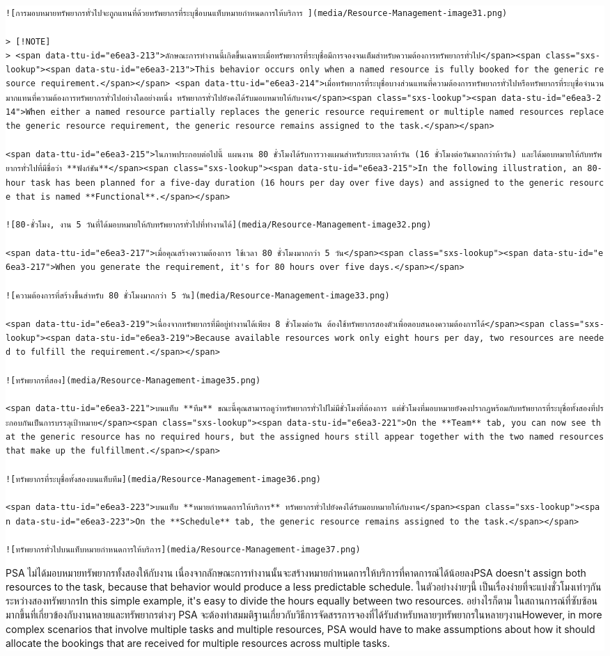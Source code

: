     ![การมอบหมายทรัพยากรทั่วไปจะถูกแทนที่ด้วยทรัพยากรที่ระบุชื่อบนแท็บหมายกำหนดการให้บริการ ](media/Resource-Management-image31.png)

    > [!NOTE]
    > <span data-ttu-id="e6ea3-213">ลักษณะการทำงานนี้เกิดขึ้นเฉพาะเมื่อทรัพยากรที่ระบุชื่อมีการจองจนเต็มสำหรับความต้องการทรัพยากรทั่วไป</span><span class="sxs-lookup"><span data-stu-id="e6ea3-213">This behavior occurs only when a named resource is fully booked for the generic resource requirement.</span></span> <span data-ttu-id="e6ea3-214">เมื่อทรัพยากรที่ระบุชื่อบางส่วนแทนที่ความต้องการทรัพยากรทั่วไปหรือทรัพยากรที่ระบุชื่อจำนวนมากแทนที่ความต้องการทรัพยากรทั่วไปอย่างใดอย่างหนึ่ง ทรัพยากรทั่วไปยังคงได้รับมอบหมายให้กับงาน</span><span class="sxs-lookup"><span data-stu-id="e6ea3-214">When either a named resource partially replaces the generic resource requirement or multiple named resources replace the generic resource requirement, the generic resource remains assigned to the task.</span></span>

    <span data-ttu-id="e6ea3-215">ในภาพประกอบต่อไปนี้ แผนงาน 80 ชั่วโมงได้รับการวางแผนสำหรับระยะเวลาห้าวัน (16 ชั่วโมงต่อวันมากกว่าห้าวัน) และได้มอบหมายให้กับทรัพยากรทั่วไปที่มีชื่อว่า **ฟังก์ชัน**</span><span class="sxs-lookup"><span data-stu-id="e6ea3-215">In the following illustration, an 80-hour task has been planned for a five-day duration (16 hours per day over five days) and assigned to the generic resource that is named **Functional**.</span></span>

    ![80-ชั่วโมง, งาน 5 วันที่ได้มอบหมายให้กับทรัพยากรทั่วไปที่ทำงานได้](media/Resource-Management-image32.png)

    <span data-ttu-id="e6ea3-217">เมื่อคุณสร้างความต้องการ ใช้เวลา 80 ชั่วโมงมากกว่า 5 วัน</span><span class="sxs-lookup"><span data-stu-id="e6ea3-217">When you generate the requirement, it's for 80 hours over five days.</span></span>

    ![ความต้องการที่สร้างขึ้นสำหรับ 80 ชั่วโมงมากกว่า 5 วัน](media/Resource-Management-image33.png)

    <span data-ttu-id="e6ea3-219">เนื่องจากทรัพยากรที่มีอยู่ทำงานได้เพียง 8 ชั่วโมงต่อวัน ต้องใช้ทรัพยากรสองตัวเพื่อตอบสนองความต้องการได้</span><span class="sxs-lookup"><span data-stu-id="e6ea3-219">Because available resources work only eight hours per day, two resources are needed to fulfill the requirement.</span></span>

    ![ทรัพยากรที่สอง](media/Resource-Management-image35.png)

    <span data-ttu-id="e6ea3-221">บนแท็บ **ทีม** ขณะนี้คุณสามารถดูว่าทรัพยากรทั่วไปไม่มีชั่วโมงที่ต้องการ แต่ชั่วโมงที่มอบหมายยังคงปรากฏพร้อมกับทรัพยากรที่ระบุชื่อทั้งสองที่ประกอบกันเป็นการบรรลุเป้าหมาย</span><span class="sxs-lookup"><span data-stu-id="e6ea3-221">On the **Team** tab, you can now see that the generic resource has no required hours, but the assigned hours still appear together with the two named resources that make up the fulfillment.</span></span>

    ![ทรัพยากรที่ระบุชื่อทั้งสองบนแท็บทีม](media/Resource-Management-image36.png)

    <span data-ttu-id="e6ea3-223">บนแท็บ **หมายกำหนดการให้บริการ** ทรัพยากรทั่วไปยังคงได้รับมอบหมายให้กับงาน</span><span class="sxs-lookup"><span data-stu-id="e6ea3-223">On the **Schedule** tab, the generic resource remains assigned to the task.</span></span>

    ![ทรัพยากรทั่วไปบนแท็บหมายกำหนดการให้บริการ](media/Resource-Management-image37.png)

<span data-ttu-id="e6ea3-225">PSA ไม่ได้มอบหมายทรัพยากรทั้งสองให้กับงาน เนื่องจากลักษณะการทำงานนั้นจะสร้างหมายกำหนดการให้บริการที่คาดการณ์ได้น้อยลง</span><span class="sxs-lookup"><span data-stu-id="e6ea3-225">PSA doesn't assign both resources to the task, because that behavior would produce a less predictable schedule.</span></span> <span data-ttu-id="e6ea3-226">ในตัวอย่างง่ายๆนี้ เป็นเรื่องง่ายที่จะแบ่งชั่วโมงเท่าๆกันระหว่างสองทรัพยากร</span><span class="sxs-lookup"><span data-stu-id="e6ea3-226">In this simple example, it's easy to divide the hours equally between two resources.</span></span> <span data-ttu-id="e6ea3-227">อย่างไรก็ตาม ในสถานการณ์ที่ซับซ้อนมากขึ้นที่เกี่ยวข้องกับงานหลายและทรัพยากรต่างๆ PSA จะต้องทำสมมติฐานเกี่ยวกับวิธีการจัดสรรการจองที่ได้รับสำหรับหลายๆทรัพยากรในหลายๆงาน</span><span class="sxs-lookup"><span data-stu-id="e6ea3-227">However, in more complex scenarios that involve multiple tasks and multiple resources, PSA would have to make assumptions about how it should allocate the bookings that are received for multiple resources across multiple tasks.</span></span>
